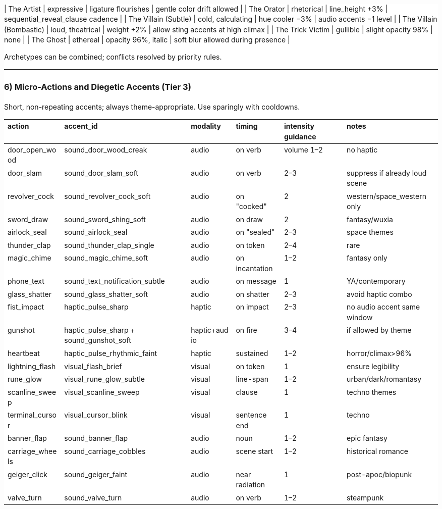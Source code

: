 | The Artist | expressive | ligature flourishes | gentle color drift allowed |
| The Orator | rhetorical | line_height +3% | sequential_reveal_clause cadence |
| The Villain (Subtle) | cold, calculating | hue cooler −3% | audio accents −1 level |
| The Villain (Bombastic) | loud, theatrical | weight +2% | allow sting accents at high climax |
| The Trick Victim | gullible | slight opacity 98% | none |
| The Ghost | ethereal | opacity 96%, italic | soft blur allowed during presence |

Archetypes can be combined; conflicts resolved by priority rules.

---

### 6) Micro-Actions and Diegetic Accents (Tier 3)

Short, non-repeating accents; always theme-appropriate. Use sparingly with cooldowns.

| action | accent_id | modality | timing | intensity guidance | notes |
| :-- | :-- | :-- | :-- | :-- | :-- |
| door_open_wood | sound_door_wood_creak | audio | on verb | volume 1–2 | no haptic |
| door_slam | sound_door_slam_soft | audio | on verb | 2–3 | suppress if already loud scene |
| revolver_cock | sound_revolver_cock_soft | audio | on "cocked" | 2 | western/space_western only |
| sword_draw | sound_sword_shing_soft | audio | on draw | 2 | fantasy/wuxia |
| airlock_seal | sound_airlock_seal | audio | on "sealed" | 2–3 | space themes |
| thunder_clap | sound_thunder_clap_single | audio | on token | 2–4 | rare |
| magic_chime | sound_magic_chime_soft | audio | on incantation | 1–2 | fantasy only |
| phone_text | sound_text_notification_subtle | audio | on message | 1 | YA/contemporary |
| glass_shatter | sound_glass_shatter_soft | audio | on shatter | 2–3 | avoid haptic combo |
| fist_impact | haptic_pulse_sharp | haptic | on impact | 2–3 | no audio accent same window |
| gunshot | haptic_pulse_sharp + sound_gunshot_soft | haptic+audio | on fire | 3–4 | if allowed by theme |
| heartbeat | haptic_pulse_rhythmic_faint | haptic | sustained | 1–2 | horror/climax>96% |
| lightning_flash | visual_flash_brief | visual | on token | 1 | ensure legibility |
| rune_glow | visual_rune_glow_subtle | visual | line-span | 1–2 | urban/dark/romantasy |
| scanline_sweep | visual_scanline_sweep | visual | clause | 1 | techno themes |
| terminal_cursor | visual_cursor_blink | visual | sentence end | 1 | techno |
| banner_flap | sound_banner_flap | audio | noun | 1–2 | epic fantasy |
| carriage_wheels | sound_carriage_cobbles | audio | scene start | 1–2 | historical romance |
| geiger_click | sound_geiger_faint | audio | near radiation | 1 | post-apoc/biopunk |
| valve_turn | sound_valve_turn | audio | on verb | 1–2 | steampunk |
